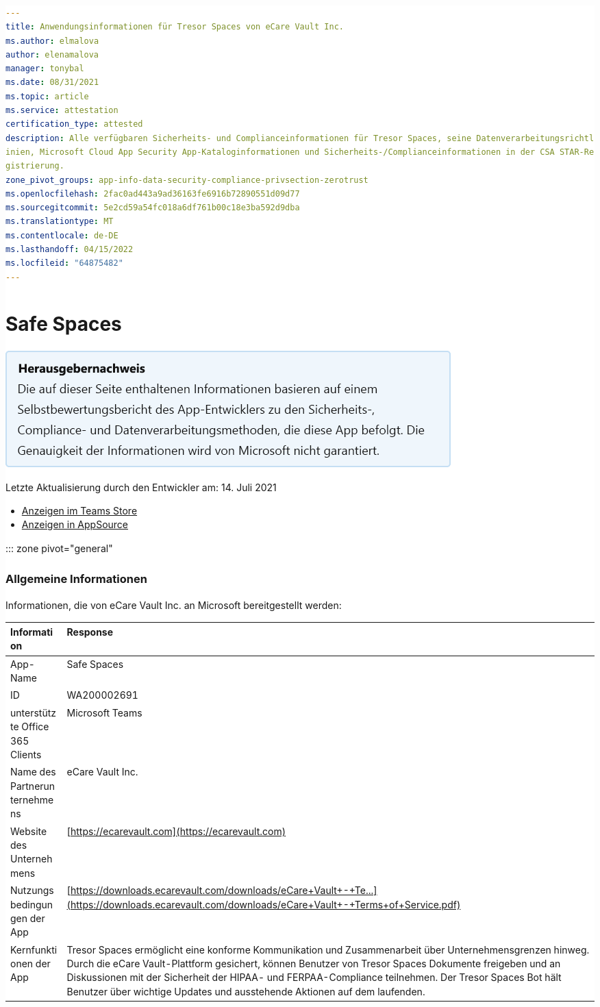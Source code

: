 ```yaml
---
title: Anwendungsinformationen für Tresor Spaces von eCare Vault Inc.
ms.author: elmalova
author: elenamalova
manager: tonybal
ms.date: 08/31/2021
ms.topic: article
ms.service: attestation
certification_type: attested
description: Alle verfügbaren Sicherheits- und Complianceinformationen für Tresor Spaces, seine Datenverarbeitungsrichtlinien, Microsoft Cloud App Security App-Kataloginformationen und Sicherheits-/Complianceinformationen in der CSA STAR-Registrierung.
zone_pivot_groups: app-info-data-security-compliance-privsection-zerotrust
ms.openlocfilehash: 2fac0ad443a9ad36163fe6916b72890551d09d77
ms.sourcegitcommit: 5e2cd59a54fc018a6df761b00c18e3ba592d9dba
ms.translationtype: MT
ms.contentlocale: de-DE
ms.lasthandoff: 04/15/2022
ms.locfileid: "64875482"
---
```

# <a name="safe-spaces"></a>Safe Spaces

<p></p>
<img alt="Publisher Attestation: The information on this page is based on a self-assessment report provided by the app developer on the security, compliance, and data handling practices followed by this app. Microsoft makes no guarantees regarding the accuracy of the information." src="../media/attested.png" width="650" />
<p>Letzte Aktualisierung durch den Entwickler am: 14. Juli 2021</p>

* <a href="https://teams.microsoft.com/l/app/ec321cf7-ae3e-4ed4-a707-ff5c18e77313" target="_blank">Anzeigen im Teams Store</a>
* <a href="https://appsource.microsoft.com/product/office/WA200002691" target="_blank">Anzeigen in AppSource</a>

::: zone pivot="general"

### <a name="general-information"></a>Allgemeine Informationen

Informationen, die von eCare Vault Inc. an Microsoft bereitgestellt werden:

| **Information** | **Response** |
|:----------------|:-------------|
| App-Name | Safe Spaces |
| ID | WA200002691 |
| unterstützte Office 365 Clients | Microsoft Teams |
| Name des Partnerunternehmens | eCare Vault Inc. |
| Website des Unternehmens | [https://ecarevault.com](https://ecarevault.com) |
| Nutzungsbedingungen der App | [https://downloads.ecarevault.com/downloads/eCare+Vault+-+Te...](https://downloads.ecarevault.com/downloads/eCare+Vault+-+Terms+of+Service.pdf) |
| Kernfunktionen der App | Tresor Spaces ermöglicht eine konforme Kommunikation und Zusammenarbeit über Unternehmensgrenzen hinweg. Durch die eCare Vault-Plattform gesichert, können Benutzer von Tresor Spaces Dokumente freigeben und an Diskussionen mit der Sicherheit der HIPAA- und FERPAA-Compliance teilnehmen.  Der Tresor Spaces Bot hält Benutzer über wichtige Updates und ausstehende Aktionen auf dem laufenden. |